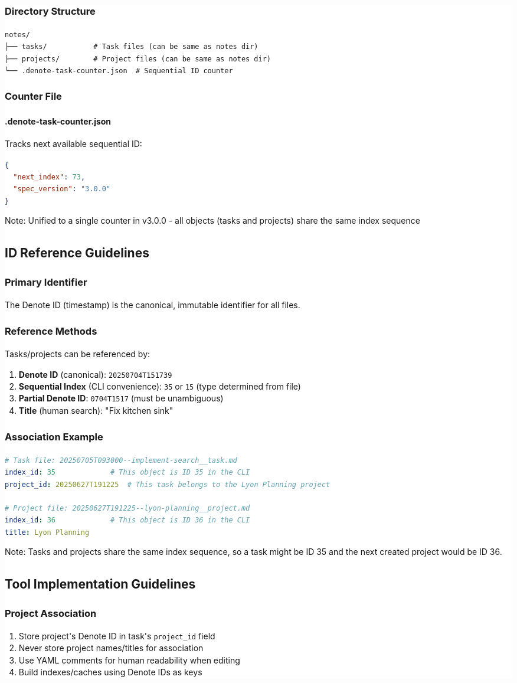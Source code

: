 ### Directory Structure
```
notes/
├── tasks/           # Task files (can be same as notes dir)
├── projects/        # Project files (can be same as notes dir)
└── .denote-task-counter.json  # Sequential ID counter
```

### Counter File

#### .denote-task-counter.json
Tracks next available sequential ID:
```json
{
  "next_index": 73,
  "spec_version": "3.0.0"
}
```

Note: Unified to a single counter in v3.0.0 - all objects (tasks and projects) share the same index sequence

## ID Reference Guidelines

### Primary Identifier
The Denote ID (timestamp) is the canonical, immutable identifier for all files.

### Reference Methods
Tasks/projects can be referenced by:
1. **Denote ID** (canonical): `20250704T151739`
2. **Sequential Index** (CLI convenience): `35` or `15` (type determined from file)
3. **Partial Denote ID**: `0704T1517` (must be unambiguous)
4. **Title** (human search): "Fix kitchen sink"

### Association Example
```yaml
# Task file: 20250705T093000--implement-search__task.md
index_id: 35             # This object is ID 35 in the CLI
project_id: 20250627T191225  # This task belongs to the Lyon Planning project

# Project file: 20250627T191225--lyon-planning__project.md
index_id: 36             # This object is ID 36 in the CLI
title: Lyon Planning
```

Note: Tasks and projects share the same index sequence, so a task might be ID 35 and the next created project would be ID 36.

## Tool Implementation Guidelines

### Project Association
1. Store project's Denote ID in task's `project_id` field
2. Never store project names/titles for association
3. Use YAML comments for human readability when editing
4. Build indexes/caches using Denote IDs as keys
